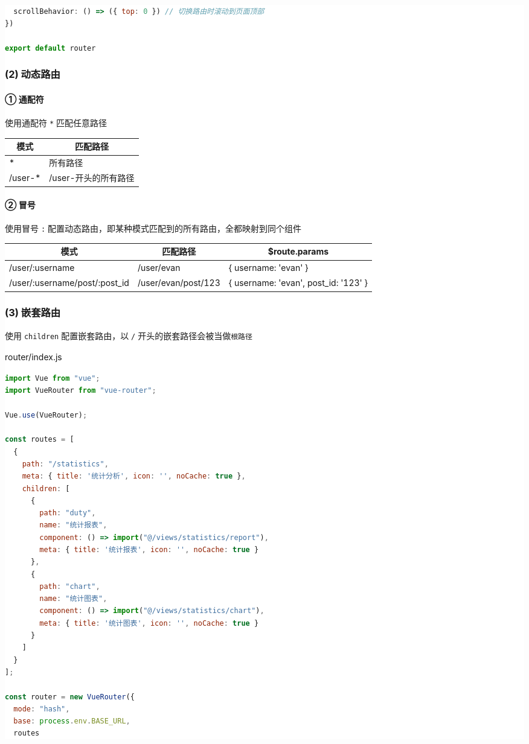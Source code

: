 ```js
  scrollBehavior: () => ({ top: 0 }) // 切换路由时滚动到页面顶部
})

export default router
```

### (2) 动态路由

#### ① 通配符

使用通配符 `*` 匹配任意路径

|模式|匹配路径|
|----|-------|
|*|所有路径|
|/user-*|/user-开头的所有路径|

#### ② 冒号

使用冒号 `:` 配置动态路由，即某种模式匹配到的所有路由，全都映射到同个组件

|模式|匹配路径|$route.params|
|----|-------|-------------|
|/user/:username|/user/evan|{ username: 'evan' }|
|/user/:username/post/:post_id|/user/evan/post/123|{ username: 'evan', post_id: '123' }|

### (3) 嵌套路由

使用 `children` 配置嵌套路由，以 `/` 开头的嵌套路径会被当做`根路径`

router/index.js

```js
import Vue from "vue";
import VueRouter from "vue-router";

Vue.use(VueRouter);

const routes = [
  {
    path: "/statistics",
    meta: { title: '统计分析', icon: '', noCache: true },
    children: [
      {
        path: "duty",
        name: "统计报表",
        component: () => import("@/views/statistics/report"),
        meta: { title: '统计报表', icon: '', noCache: true }
      },
      {
        path: "chart",
        name: "统计图表",
        component: () => import("@/views/statistics/chart"),
        meta: { title: '统计图表', icon: '', noCache: true }
      }
    ]
  }
];

const router = new VueRouter({
  mode: "hash",
  base: process.env.BASE_URL,
  routes
```